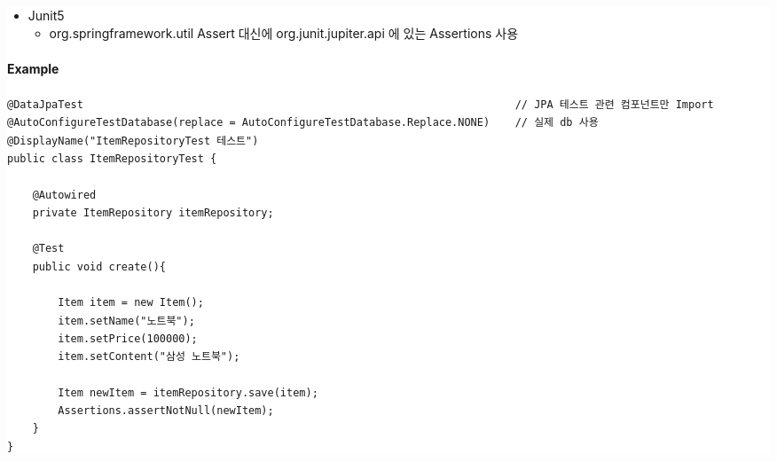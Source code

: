 * Junit5
    - org.springframework.util Assert 대신에 org.junit.jupiter.api 에 있는 Assertions 사용    
    
    
#### Example
```
@DataJpaTest                                                                    // JPA 테스트 관련 컴포넌트만 Import
@AutoConfigureTestDatabase(replace = AutoConfigureTestDatabase.Replace.NONE)    // 실제 db 사용
@DisplayName("ItemRepositoryTest 테스트")
public class ItemRepositoryTest {

    @Autowired
    private ItemRepository itemRepository;

    @Test
    public void create(){

        Item item = new Item();
        item.setName("노트북");
        item.setPrice(100000);
        item.setContent("삼성 노트북");

        Item newItem = itemRepository.save(item);
        Assertions.assertNotNull(newItem);
    }
}
```
